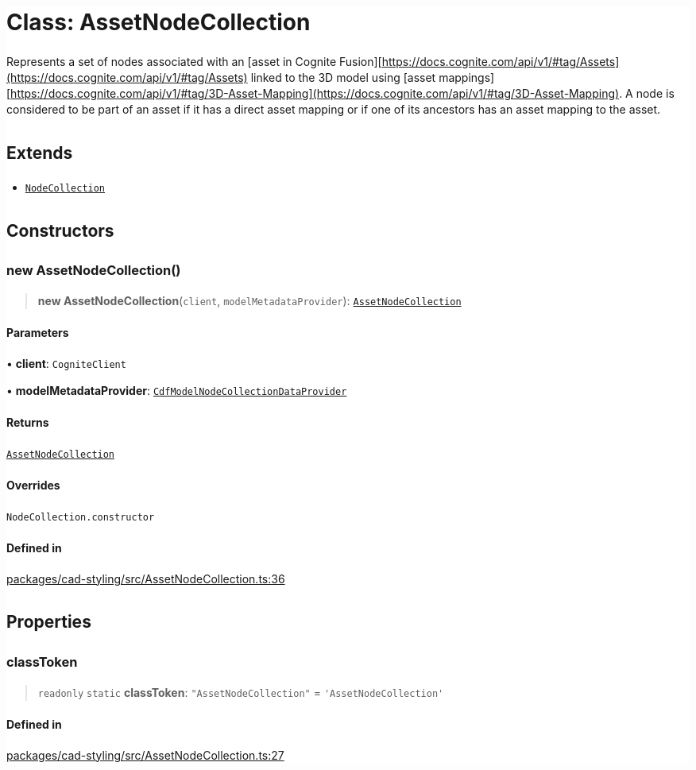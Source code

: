 # Class: AssetNodeCollection

Represents a set of nodes associated with an [asset in Cognite Fusion][https://docs.cognite.com/api/v1/#tag/Assets](https://docs.cognite.com/api/v1/#tag/Assets)
linked to the 3D model using [asset mappings][https://docs.cognite.com/api/v1/#tag/3D-Asset-Mapping](https://docs.cognite.com/api/v1/#tag/3D-Asset-Mapping). A node
is considered to be part of an asset if it has a direct asset mapping or if one of its ancestors has an asset mapping
to the asset.

## Extends

- [`NodeCollection`](NodeCollection.md)

## Constructors

### new AssetNodeCollection()

> **new AssetNodeCollection**(`client`, `modelMetadataProvider`): [`AssetNodeCollection`](AssetNodeCollection.md)

#### Parameters

• **client**: `CogniteClient`

• **modelMetadataProvider**: [`CdfModelNodeCollectionDataProvider`](../interfaces/CdfModelNodeCollectionDataProvider.md)

#### Returns

[`AssetNodeCollection`](AssetNodeCollection.md)

#### Overrides

`NodeCollection.constructor`

#### Defined in

[packages/cad-styling/src/AssetNodeCollection.ts:36](https://github.com/cognitedata/reveal/blob/3aaed3491dba3f4ba9ecd87f495d35383cc73a1d/viewer/packages/cad-styling/src/AssetNodeCollection.ts#L36)

## Properties

### classToken

> `readonly` `static` **classToken**: `"AssetNodeCollection"` = `'AssetNodeCollection'`

#### Defined in

[packages/cad-styling/src/AssetNodeCollection.ts:27](https://github.com/cognitedata/reveal/blob/3aaed3491dba3f4ba9ecd87f495d35383cc73a1d/viewer/packages/cad-styling/src/AssetNodeCollection.ts#L27)
